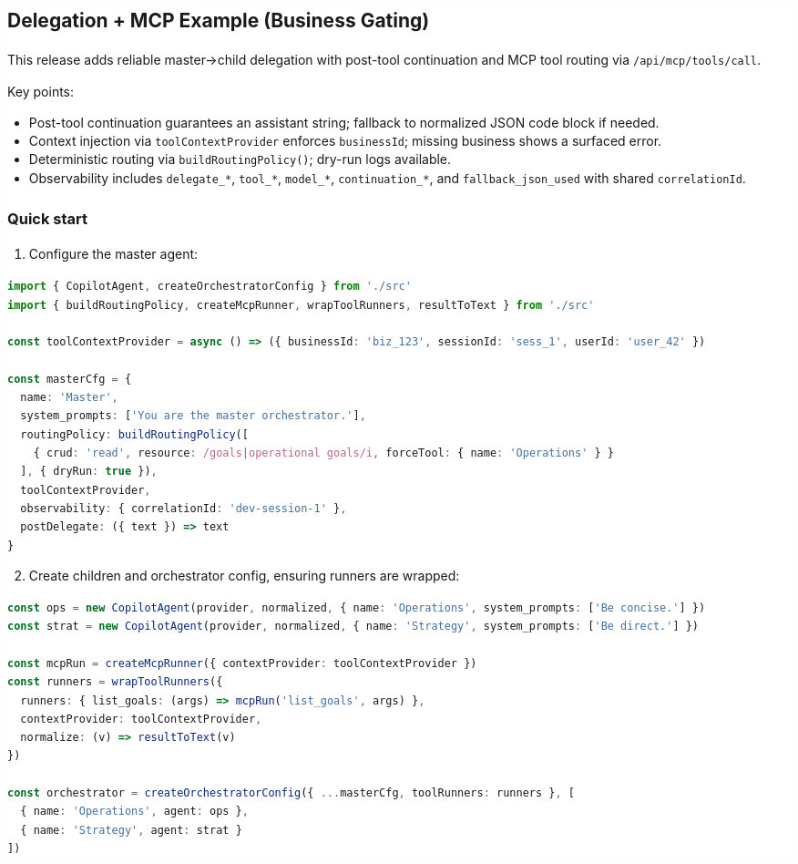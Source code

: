 ## Delegation + MCP Example (Business Gating)

This release adds reliable master→child delegation with post-tool continuation and MCP tool routing via `/api/mcp/tools/call`.

Key points:
- Post-tool continuation guarantees an assistant string; fallback to normalized JSON code block if needed.
- Context injection via `toolContextProvider` enforces `businessId`; missing business shows a surfaced error.
- Deterministic routing via `buildRoutingPolicy()`; dry-run logs available.
- Observability includes `delegate_*`, `tool_*`, `model_*`, `continuation_*`, and `fallback_json_used` with shared `correlationId`.

### Quick start

1. Configure the master agent:

```ts
import { CopilotAgent, createOrchestratorConfig } from './src'
import { buildRoutingPolicy, createMcpRunner, wrapToolRunners, resultToText } from './src'

const toolContextProvider = async () => ({ businessId: 'biz_123', sessionId: 'sess_1', userId: 'user_42' })

const masterCfg = {
  name: 'Master',
  system_prompts: ['You are the master orchestrator.'],
  routingPolicy: buildRoutingPolicy([
    { crud: 'read', resource: /goals|operational goals/i, forceTool: { name: 'Operations' } }
  ], { dryRun: true }),
  toolContextProvider,
  observability: { correlationId: 'dev-session-1' },
  postDelegate: ({ text }) => text
}
```

2. Create children and orchestrator config, ensuring runners are wrapped:

```ts
const ops = new CopilotAgent(provider, normalized, { name: 'Operations', system_prompts: ['Be concise.'] })
const strat = new CopilotAgent(provider, normalized, { name: 'Strategy', system_prompts: ['Be direct.'] })

const mcpRun = createMcpRunner({ contextProvider: toolContextProvider })
const runners = wrapToolRunners({
  runners: { list_goals: (args) => mcpRun('list_goals', args) },
  contextProvider: toolContextProvider,
  normalize: (v) => resultToText(v)
})

const orchestrator = createOrchestratorConfig({ ...masterCfg, toolRunners: runners }, [
  { name: 'Operations', agent: ops },
  { name: 'Strategy', agent: strat }
])
```
